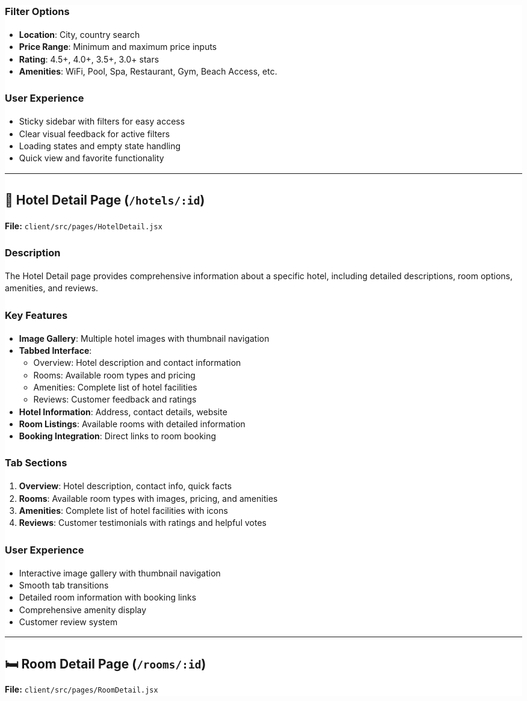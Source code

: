### Filter Options
- **Location**: City, country search
- **Price Range**: Minimum and maximum price inputs
- **Rating**: 4.5+, 4.0+, 3.5+, 3.0+ stars
- **Amenities**: WiFi, Pool, Spa, Restaurant, Gym, Beach Access, etc.

### User Experience
- Sticky sidebar with filters for easy access
- Clear visual feedback for active filters
- Loading states and empty state handling
- Quick view and favorite functionality

---

## 🏨 Hotel Detail Page (`/hotels/:id`)
**File:** `client/src/pages/HotelDetail.jsx`

### Description
The Hotel Detail page provides comprehensive information about a specific hotel, including detailed descriptions, room options, amenities, and reviews.

### Key Features
- **Image Gallery**: Multiple hotel images with thumbnail navigation
- **Tabbed Interface**: 
  - Overview: Hotel description and contact information
  - Rooms: Available room types and pricing
  - Amenities: Complete list of hotel facilities
  - Reviews: Customer feedback and ratings
- **Hotel Information**: Address, contact details, website
- **Room Listings**: Available rooms with detailed information
- **Booking Integration**: Direct links to room booking

### Tab Sections
1. **Overview**: Hotel description, contact info, quick facts
2. **Rooms**: Available room types with images, pricing, and amenities
3. **Amenities**: Complete list of hotel facilities with icons
4. **Reviews**: Customer testimonials with ratings and helpful votes

### User Experience
- Interactive image gallery with thumbnail navigation
- Smooth tab transitions
- Detailed room information with booking links
- Comprehensive amenity display
- Customer review system

---

## 🛏️ Room Detail Page (`/rooms/:id`)
**File:** `client/src/pages/RoomDetail.jsx`
